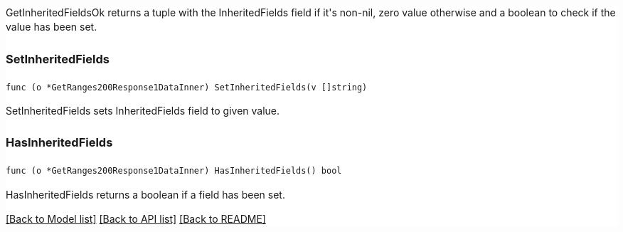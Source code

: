 GetInheritedFieldsOk returns a tuple with the InheritedFields field if it's non-nil, zero value otherwise
and a boolean to check if the value has been set.

### SetInheritedFields

`func (o *GetRanges200Response1DataInner) SetInheritedFields(v []string)`

SetInheritedFields sets InheritedFields field to given value.

### HasInheritedFields

`func (o *GetRanges200Response1DataInner) HasInheritedFields() bool`

HasInheritedFields returns a boolean if a field has been set.


[[Back to Model list]](../README.md#documentation-for-models) [[Back to API list]](../README.md#documentation-for-api-endpoints) [[Back to README]](../README.md)


